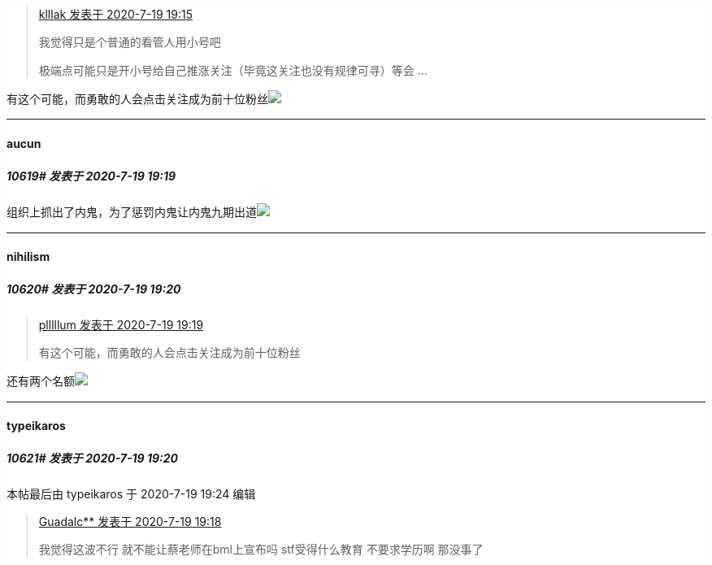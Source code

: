 

<blockquote><a href="httphttps://bbs.saraba1st.com/2b/forum.php?mod=redirect&amp;goto=findpost&amp;pid=48153673&amp;ptid=1945741" target="_blank">klllak 发表于 2020-7-19 19:15</a>

我觉得只是个普通的看管人用小号吧

极端点可能只是开小号给自己推涨关注（毕竟这关注也没有规律可寻）等会 ...</blockquote>
有这个可能，而勇敢的人会点击关注成为前十位粉丝<img src="https://static.saraba1st.com/image/smiley/face2017/067.png" referrerpolicy="no-referrer">







-----

####  aucun  
##### 10619#       发表于 2020-7-19 19:19




组织上抓出了内鬼，为了惩罚内鬼让内鬼九期出道<img src="https://static.saraba1st.com/image/smiley/face2017/067.png" referrerpolicy="no-referrer">







-----

####  nihilism  
##### 10620#       发表于 2020-7-19 19:20



<blockquote><a href="httphttps://bbs.saraba1st.com/2b/forum.php?mod=redirect&amp;goto=findpost&amp;pid=48153712&amp;ptid=1945741" target="_blank">plllllum 发表于 2020-7-19 19:19</a>

有这个可能，而勇敢的人会点击关注成为前十位粉丝</blockquote>
还有两个名额<img src="https://static.saraba1st.com/image/smiley/face2017/044.png" referrerpolicy="no-referrer">







-----

####  typeikaros  
##### 10621#       发表于 2020-7-19 19:20



 本帖最后由 typeikaros 于 2020-7-19 19:24 编辑 
<blockquote><a href="httphttps://bbs.saraba1st.com/2b/forum.php?mod=redirect&amp;goto=findpost&amp;pid=48153701&amp;ptid=1945741" target="_blank">Guadalc** 发表于 2020-7-19 19:18</a>

我觉得这波不行 就不能让蔡老师在bml上宣布吗 stf受得什么教育 不要求学历啊 那没事了

